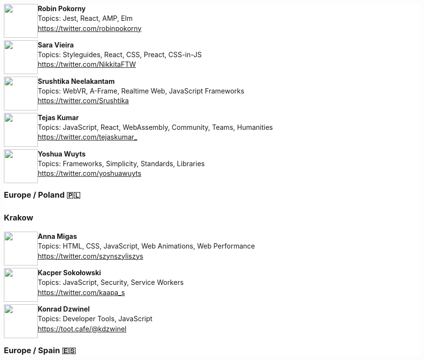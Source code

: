 <img src="https://github.com/karlhorky/awesome-speakers/raw/main/./avatars/robinpokorny" height="70px" width="70px" align="left" alt="" />

**Robin Pokorny**\
Topics: Jest, React, AMP, Elm\
<https://twitter.com/robinpokorny>

<img src="https://github.com/karlhorky/awesome-speakers/raw/main/./avatars/NikkitaFTW" height="70px" width="70px" align="left" alt="" />

**Sara Vieira**\
Topics: Styleguides, React, CSS, Preact, CSS-in-JS\
<https://twitter.com/NikkitaFTW>

<img src="https://github.com/karlhorky/awesome-speakers/raw/main/./avatars/Srushtika" height="70px" width="70px" align="left" alt="" />

**Srushtika Neelakantam**\
Topics: WebVR, A-Frame, Realtime Web, JavaScript Frameworks\
<https://twitter.com/Srushtika>

<img src="https://github.com/karlhorky/awesome-speakers/raw/main/./avatars/tejaskumar_" height="70px" width="70px" align="left" alt="" />

**Tejas Kumar**\
Topics: JavaScript, React, WebAssembly, Community, Teams, Humanities\
<https://twitter.com/tejaskumar_>

<img src="https://github.com/karlhorky/awesome-speakers/raw/main/./avatars/yoshuawuyts" height="70px" width="70px" align="left" alt="" />

**Yoshua Wuyts**\
Topics: Frameworks, Simplicity, Standards, Libraries\
<https://twitter.com/yoshuawuyts>

### Europe / Poland 🇵🇱

### Krakow

<img src="https://github.com/karlhorky/awesome-speakers/raw/main/./avatars/szynszyliszys" height="70px" width="70px" align="left" alt="" />

**Anna Migas**\
Topics: HTML, CSS, JavaScript, Web Animations, Web Performance\
<https://twitter.com/szynszyliszys>

<img src="https://github.com/karlhorky/awesome-speakers/raw/main/./avatars/kaapa_s" height="70px" width="70px" align="left" alt="" />

**Kacper Sokołowski**\
Topics: JavaScript, Security, Service Workers\
<https://twitter.com/kaapa_s>

<img src="https://assets.toot.cafe/accounts/avatars/000/000/504/original/e66815e29f46a5d5.jpg" height="70px" width="70px" align="left" alt="" />

**Konrad Dzwinel**\
Topics: Developer Tools, JavaScript\
<https://toot.cafe/@kdzwinel>

### Europe / Spain 🇪🇸
